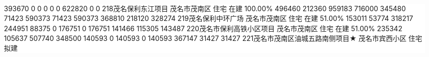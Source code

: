 393670
0
0
0
0
0
622820
0
0
218茂名保利东江项目
茂名市茂南区
住宅
在建
100.00%
496460
212360
959183
716000
345480
71423
590373
71423
590373
368810
218120
328274
219茂名保利中环广场
茂名市茂南区
住宅
在建
51.00%
153011
53774
318217
244951
88375
0
176751
0
176751
141466
115305
143487
220茂名市保利高铁小区项目
茂名市茂南区
住宅
在建
51.00%
235342
105637
507740
348500
140593
0
140593
0
140593
367147
31427
31427
221茂名市茂南区油城五路南侧项目★
茂名市宾西小区
住宅
拟建